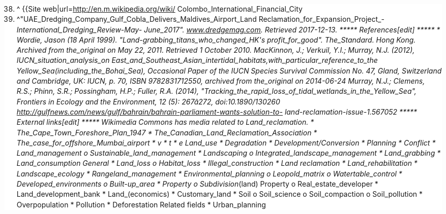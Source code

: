   38. ^ {{Site web|url=http://en.m.wikipedia.org/wiki/
      Colombo_International_Financial_City
  39. ^"UAE_Dredging_Company_Gulf_Cobla_Delivers_Maldives_Airport_Land
      Reclamation_for_Expansion_Project_-_International_Dredging_Review_-_May-
      June_2017". www.dredgemag.com. Retrieved 2017-12-13.
***** References[edit] *****
    * Wordie, Jason (18 April 1999). "Land-grabbing_titans_who_changed_HK's
      profit_for_good". The_Standard. Hong Kong. Archived from the_original on
      May 22, 2011. Retrieved 1 October 2010.
MacKinnon, J.; Verkuil, Y.I.; Murray, N.J. (2012), IUCN_situation_analysis_on
East_and_Southeast_Asian_intertidal_habitats,_with_particular_reference_to_the
Yellow_Sea_(including_the_Bohai_Sea), Occasional Paper of the IUCN Species
Survival Commission No. 47, Gland, Switzerland and Cambridge, UK: IUCN, p. 70,
ISBN 9782831712550, archived from the_original on 2014-06-24
Murray, N.J.; Clemens, R.S.; Phinn, S.R.; Possingham, H.P.; Fuller, R.A.
(2014), "Tracking_the_rapid_loss_of_tidal_wetlands_in_the_Yellow_Sea",
Frontiers in Ecology and the Environment, 12 (5): 267â272, doi:10.1890/130260
http://gulfnews.com/news/gulf/bahrain/bahrain-parliament-wants-solution-to-
land-reclamation-issue-1.567052
***** External links[edit] *****
 Wikimedia Commons has media related to Land_reclamation.
    * The_Cape_Town_Foreshore_Plan_1947
    * The_Canadian_Land_Reclamation_Association
    * The_case_for_offshore_Mumbai_airport
    * v
    * t
    * e
Land_use
                   * Degradation
                   * Development/Conversion
                   * Planning
                   * Conflict
                   * Land_management
                         o Sustainable_land_management
                   * Landscaping
                         o Integrated_landscape_management
                   * Land_grabbing
                   * Land_consumption
General            * Land_loss
                         o Habitat_loss
                   * Illegal_construction
                   * Land reclamation
                   * Land_rehabilitation
                   * Landscape_ecology
                   * Rangeland_management
                   * Environmental_planning
                         o Leopold_matrix
                         o Watertable_control
                   * Developed_environments
                         o Built-up_area
                   * Property
                         o Subdivision_(land)
Property                 o Real_estate_developer
                   * Land_development_bank
                   * Land_(economics)
                   * Customary_land
                   * Soil
                         o Soil_science
                         o Soil_compaction
                         o Soil_pollution
                   * Overpopulation
                   * Pollution
                   * Deforestation
Related fields     * Urban_planning